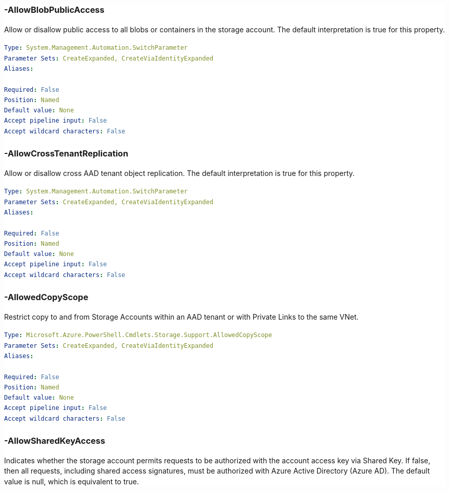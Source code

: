 ### -AllowBlobPublicAccess
Allow or disallow public access to all blobs or containers in the storage account.
The default interpretation is true for this property.

```yaml
Type: System.Management.Automation.SwitchParameter
Parameter Sets: CreateExpanded, CreateViaIdentityExpanded
Aliases:

Required: False
Position: Named
Default value: None
Accept pipeline input: False
Accept wildcard characters: False
```

### -AllowCrossTenantReplication
Allow or disallow cross AAD tenant object replication.
The default interpretation is true for this property.

```yaml
Type: System.Management.Automation.SwitchParameter
Parameter Sets: CreateExpanded, CreateViaIdentityExpanded
Aliases:

Required: False
Position: Named
Default value: None
Accept pipeline input: False
Accept wildcard characters: False
```

### -AllowedCopyScope
Restrict copy to and from Storage Accounts within an AAD tenant or with Private Links to the same VNet.

```yaml
Type: Microsoft.Azure.PowerShell.Cmdlets.Storage.Support.AllowedCopyScope
Parameter Sets: CreateExpanded, CreateViaIdentityExpanded
Aliases:

Required: False
Position: Named
Default value: None
Accept pipeline input: False
Accept wildcard characters: False
```

### -AllowSharedKeyAccess
Indicates whether the storage account permits requests to be authorized with the account access key via Shared Key.
If false, then all requests, including shared access signatures, must be authorized with Azure Active Directory (Azure AD).
The default value is null, which is equivalent to true.
